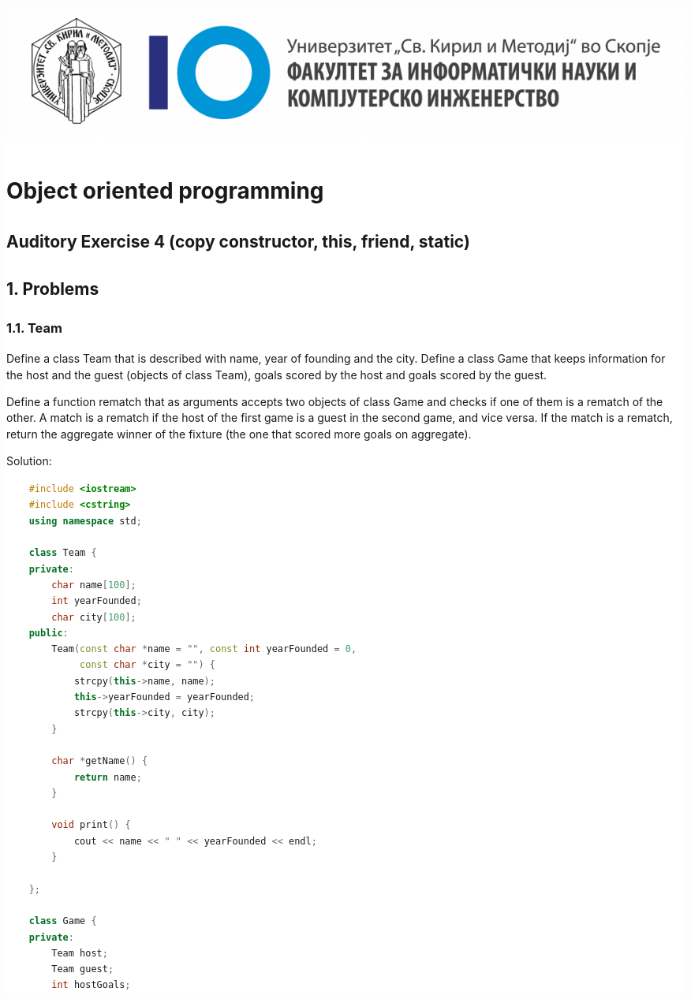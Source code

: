 <img src="../img/logo_mk.png">

# Object oriented programming
## Auditory Exercise 4 (copy constructor, this, friend, static)

1\. Problems
----------
### 1.1. Team

Define a class Team that is described with name, year of founding and the city. Define a class Game that keeps information for the host and the guest (objects of class Team), goals scored by the host and goals scored by the guest.

Define a function rematch that as arguments accepts two objects of class Game and checks if one of them is a rematch of the other. A match is a rematch if the host of the first game is a guest in the second game, and vice versa. If the match is a rematch, return the aggregate winner of the fixture (the one that scored more goals on aggregate).

Solution:
```cpp
    #include <iostream>
    #include <cstring>
    using namespace std;
    
    class Team {
    private:
        char name[100];
        int yearFounded;
        char city[100];
    public:
        Team(const char *name = "", const int yearFounded = 0,
             const char *city = "") {
            strcpy(this->name, name);
            this->yearFounded = yearFounded;
            strcpy(this->city, city);
        }
    
        char *getName() {
            return name;
        }
    
        void print() {
            cout << name << " " << yearFounded << endl;
        }
    
    };
    
    class Game {
    private:
        Team host;
        Team guest;
        int hostGoals;
```